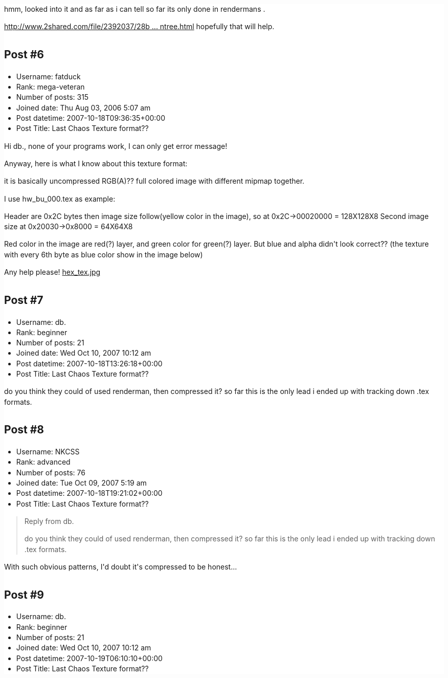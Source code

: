 hmm, looked into it and as far as i can tell so far its only done in rendermans .

[http://www.2shared.com/file/2392037/28b ... ntree.html](http://www.2shared.com/file/2392037/28b3303a/rmantree.html) hopefully that will help.
## Post #6
- Username: fatduck
- Rank: mega-veteran
- Number of posts: 315
- Joined date: Thu Aug 03, 2006 5:07 am
- Post datetime: 2007-10-18T09:36:35+00:00
- Post Title: Last Chaos Texture format??

Hi db., none of your programs work, I can only get error message!

Anyway, here is what I know about this texture format: 

it is basically uncompressed RGB(A)?? full colored image with different mipmap together.

I use hw_bu_000.tex as example:

Header are 0x2C bytes then image size follow(yellow color in the image), so at 0x2C->00020000 = 128X128X8
Second image size at 0x20030->0x8000 = 64X64X8

Red color in the image are red(?) layer, and green color for green(?) layer. But blue and alpha didn't look correct?? (the texture with every 6th byte as blue color show in the image below)

Any help please!
[hex_tex.jpg](https://xentaxbackup.github.io/file/1375_hex_tex.jpg)
## Post #7
- Username: db.
- Rank: beginner
- Number of posts: 21
- Joined date: Wed Oct 10, 2007 10:12 am
- Post datetime: 2007-10-18T13:26:18+00:00
- Post Title: Last Chaos Texture format??

do you think they could of used renderman, then compressed it? so far this is the only lead i ended up with tracking down .tex formats.
## Post #8
- Username: NKCSS
- Rank: advanced
- Number of posts: 76
- Joined date: Tue Oct 09, 2007 5:19 am
- Post datetime: 2007-10-18T19:21:02+00:00
- Post Title: Last Chaos Texture format??

> Reply from db.
>
> do you think they could of used renderman, then compressed it? so far this is the only lead i ended up with tracking down .tex formats.

With such obvious patterns, I'd doubt it's compressed to be honest...
## Post #9
- Username: db.
- Rank: beginner
- Number of posts: 21
- Joined date: Wed Oct 10, 2007 10:12 am
- Post datetime: 2007-10-19T06:10:10+00:00
- Post Title: Last Chaos Texture format??
